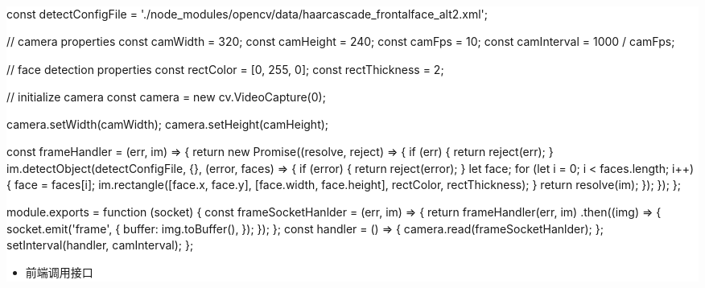 <span class="hljs-keyword">const</span> detectConfigFile = <span class="hljs-string">'./node_modules/opencv/data/haarcascade_frontalface_alt2.xml'</span>;

<span class="hljs-comment">// camera properties</span>
<span class="hljs-keyword">const</span> camWidth = <span class="hljs-number">320</span>;
<span class="hljs-keyword">const</span> camHeight = <span class="hljs-number">240</span>;
<span class="hljs-keyword">const</span> camFps = <span class="hljs-number">10</span>;
<span class="hljs-keyword">const</span> camInterval = <span class="hljs-number">1000</span> / camFps;

<span class="hljs-comment">// face detection properties</span>
<span class="hljs-keyword">const</span> rectColor = [<span class="hljs-number">0</span>, <span class="hljs-number">255</span>, <span class="hljs-number">0</span>];
<span class="hljs-keyword">const</span> rectThickness = <span class="hljs-number">2</span>;

<span class="hljs-comment">// initialize camera</span>
<span class="hljs-keyword">const</span> camera = <span class="hljs-keyword">new</span> cv.VideoCapture(<span class="hljs-number">0</span>);

camera.setWidth(camWidth);
camera.setHeight(camHeight);

<span class="hljs-keyword">const</span> frameHandler = <span class="hljs-function">(<span class="hljs-params">err, im</span>) =&gt;</span> {
  <span class="hljs-keyword">return</span> <span class="hljs-keyword">new</span> <span class="hljs-built_in">Promise</span>(<span class="hljs-function">(<span class="hljs-params">resolve, reject</span>) =&gt;</span> {
    <span class="hljs-keyword">if</span> (err) {
      <span class="hljs-keyword">return</span> reject(err);
    }
    im.detectObject(detectConfigFile, {}, (error, faces) =&gt; {
      <span class="hljs-keyword">if</span> (error) {
        <span class="hljs-keyword">return</span> reject(error);
      }
      <span class="hljs-keyword">let</span> face;
      <span class="hljs-keyword">for</span> (<span class="hljs-keyword">let</span> i = <span class="hljs-number">0</span>; i &lt; faces.length; i++) {
        face = faces[i];
        im.rectangle([face.x, face.y], [face.width, face.height], rectColor, rectThickness);
      }
      <span class="hljs-keyword">return</span> resolve(im);
    });
  });
};

<span class="hljs-built_in">module</span>.exports = <span class="hljs-function"><span class="hljs-keyword">function</span> (<span class="hljs-params">socket</span>) </span>{
  <span class="hljs-keyword">const</span> frameSocketHanlder = <span class="hljs-function">(<span class="hljs-params">err, im</span>) =&gt;</span> {
    <span class="hljs-keyword">return</span> frameHandler(err, im)
      .then(<span class="hljs-function">(<span class="hljs-params">img</span>) =&gt;</span> {
        socket.emit(<span class="hljs-string">'frame'</span>, {
          <span class="hljs-attr">buffer</span>: img.toBuffer(),
        });
      });
  };
  <span class="hljs-keyword">const</span> handler = <span class="hljs-function"><span class="hljs-params">()</span> =&gt;</span> {
    camera.read(frameSocketHanlder);
  };
  setInterval(handler, camInterval);
};</code></pre>
<ul><li>前端调用接口</li></ul>
<div class="widget-codetool" style="display:none;">
      <div class="widget-codetool--inner">